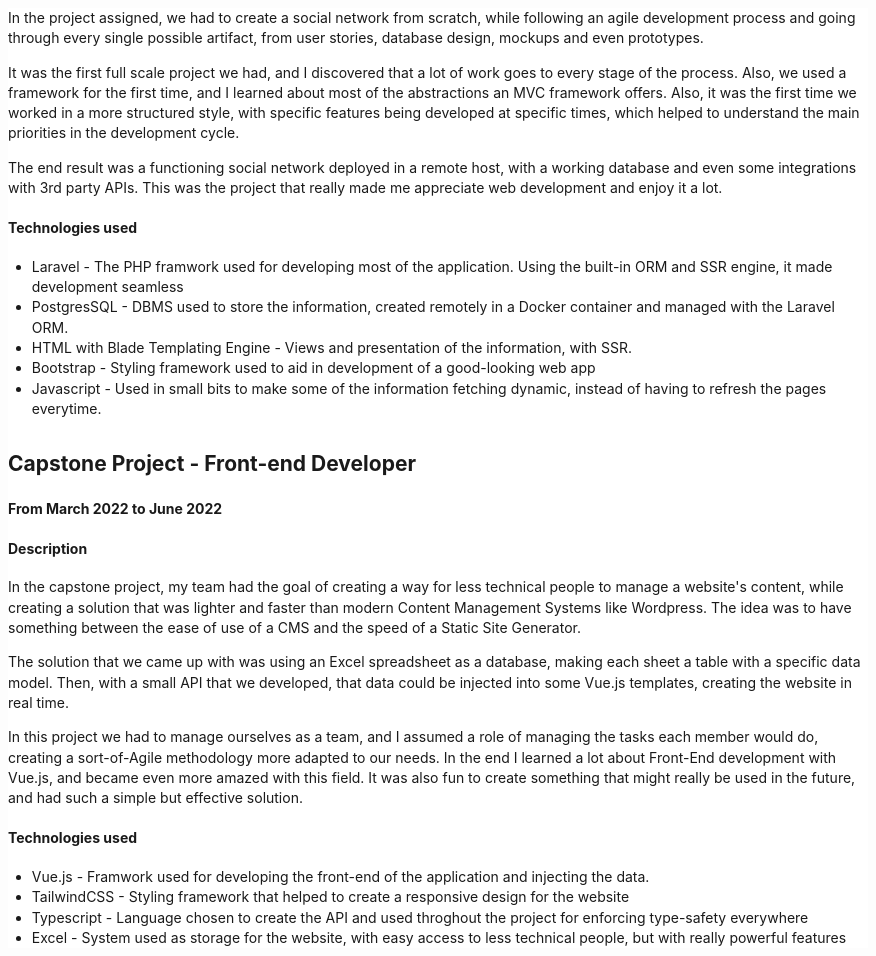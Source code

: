In the project assigned, we had to create a social network from scratch, while following an agile development process and going through every single possible artifact, from user stories, database design, mockups and even prototypes.

It was the first full scale project we had, and I discovered that a lot of work goes to every stage of the process. Also, we used a framework for the first time, and I learned about most of the abstractions an MVC framework offers. Also, it was the first time we worked in a more structured style, with specific features being developed at specific times, which helped to understand the main priorities in the development cycle.

The end result was a functioning social network deployed in a remote host, with a working database and even some integrations with 3rd party APIs. This was the project that really made me appreciate web development and enjoy it a lot.

#### Technologies used

- Laravel - The PHP framwork used for developing most of the application. Using the built-in ORM and SSR engine, it made development seamless
- PostgresSQL - DBMS used to store the information, created remotely in a Docker container and managed with the Laravel ORM.
- HTML with Blade Templating Engine - Views and presentation of the information, with SSR.
- Bootstrap - Styling framework used to aid in development of a good-looking web app
- Javascript - Used in small bits to make some of the information fetching dynamic, instead of having to refresh the pages everytime.

## Capstone Project - Front-end Developer

#### From March 2022 to June 2022

#### Description

In the capstone project, my team had the goal of creating a way for less technical people to manage a website's content, while creating a solution that was lighter and faster than modern Content Management Systems like Wordpress. The idea was to have something between the ease of use of a CMS and the speed of a Static Site Generator.

The solution that we came up with was using an Excel spreadsheet as a database, making each sheet a table with a specific data model. Then, with a small API that we developed, that data could be injected into some Vue.js templates, creating the website in real time.

In this project we had to manage ourselves as a team, and I assumed a role of managing the tasks each member would do, creating a sort-of-Agile methodology more adapted to our needs. In the end I learned a lot about Front-End development with Vue.js, and became even more amazed with this field. It was also fun to create something that might really be used in the future, and had such a simple but effective solution.

#### Technologies used

- Vue.js - Framwork used for developing the front-end of the application and injecting the data.
- TailwindCSS - Styling framework that helped to create a responsive design for the website
- Typescript - Language chosen to create the API and used throghout the project for enforcing type-safety everywhere
- Excel - System used as storage for the website, with easy access to less technical people, but with really powerful features
